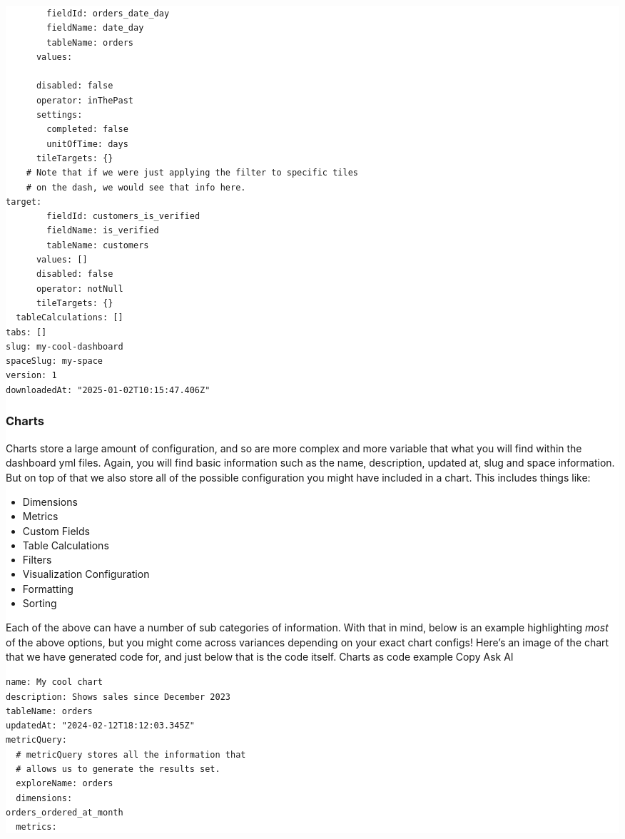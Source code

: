 ```
        fieldId: orders_date_day
        fieldName: date_day
        tableName: orders
      values:

      disabled: false
      operator: inThePast
      settings:
        completed: false
        unitOfTime: days
      tileTargets: {} 
    # Note that if we were just applying the filter to specific tiles 
    # on the dash, we would see that info here.
target:
        fieldId: customers_is_verified
        fieldName: is_verified
        tableName: customers
      values: []
      disabled: false
      operator: notNull
      tileTargets: {}
  tableCalculations: []
tabs: []
slug: my-cool-dashboard
spaceSlug: my-space
version: 1
downloadedAt: "2025-01-02T10:15:47.406Z"

```

###  Charts
Charts store a large amount of configuration, and so are more complex and more variable that what you will find within the dashboard yml files. Again, you will find basic information such as the name, description, updated at, slug and space information. But on top of that we also store all of the possible configuration you might have included in a chart. This includes things like:
  * Dimensions
  * Metrics
  * Custom Fields
  * Table Calculations
  * Filters
  * Visualization Configuration
  * Formatting
  * Sorting

Each of the above can have a number of sub categories of information. With that in mind, below is an example highlighting _most_ of the above options, but you might come across variances depending on your exact chart configs! Here’s an image of the chart that we have generated code for, and just below that is the code itself.
Charts as code example
Copy
Ask AI
```
name: My cool chart
description: Shows sales since December 2023
tableName: orders
updatedAt: "2024-02-12T18:12:03.345Z"
metricQuery: 
  # metricQuery stores all the information that 
  # allows us to generate the results set.
  exploreName: orders
  dimensions:
orders_ordered_at_month
  metrics:
```
